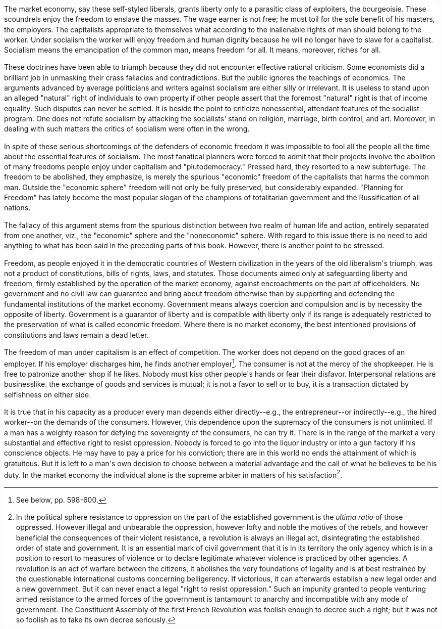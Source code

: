 The market economy, say these self-styled liberals, grants liberty only to a parasitic class of exploiters, the bourgeoisie. These scoundrels enjoy the freedom to enslave the masses. The wage earner is not free; he must toil for the sole benefit of his masters, the employers. The capitalists appropriate to themselves what according to the inalienable rights of man should belong to the worker. Under socialism the worker will enjoy freedom and human dignity because he will no longer have to slave for a capitalist. Socialism means the emancipation of the common man, means freedom for all. It means, moreover, riches for all.

These doctrines have been able to triumph because they did not encounter effective rational criticism. Some economists did a brilliant job in unmasking their crass fallacies and contradictions. But the public ignores the teachings of economics. The arguments advanced by average politicians and writers against socialism are either silly or irrelevant. It is useless to stand upon an alleged "natural" right of individuals to own property if other people assert that the foremost "natural" right is that of income equality. Such disputes can never be settled. It is beside the point to criticize nonessential, attendant features of the socialist program. One does not refute socialism by attacking the socialists' stand on religion, marriage, birth control, and art. Moreover, in dealing with such matters the critics of socialism were often in the wrong.

In spite of these serious shortcomings of the defenders of economic freedom it was impossible to fool all the people all the time about the essential features of socialism. The most fanatical planners were forced to admit that their projects involve the abolition of many freedoms people enjoy under capitalism and "plutodemocracy." Pressed hard, they resorted to a new subterfuge. The freedom to be abolished, they emphasize, is merely the spurious "economic" freedom of the capitalists that harms the common man. Outside the "economic sphere" freedom will not only be fully preserved, but considerably expanded. "Planning for Freedom" has lately become the most popular slogan of the champions of totalitarian government and the Russification of all nations.

The fallacy of this argument stems from the spurious distinction between two realm of human life and action, entirely separated from one another, viz., the "economic" sphere and the "noneconomic" sphere. With regard to this issue there is no need to add anything to what has been said in the preceding parts of this book. However, there is another point to be stressed.

Freedom, as people enjoyed it in the democratic countries of Western civilization in the years of the old liberalism's triumph, was not a product of constitutions, bills of rights, laws, and statutes. Those documents aimed only at safeguarding liberty and freedom, firmly established by the operation of the market economy, against encroachments on the part of officeholders. No government and no civil law can guarantee and bring about freedom otherwise than by supporting and defending the fundamental institutions of the market economy. Government means always coercion and compulsion and is by necessity the opposite of liberty. Government is a guarantor of liberty and is compatible with liberty only if its range is adequately restricted to the preservation of what is called economic freedom. Where there is no market economy, the best intentioned provisions of constitutions and laws remain a dead letter.

The freedom of man under capitalism is an effect of competition. The worker does not depend on the good graces of an employer. If his employer discharges him, he finds another employer[^17]. The consumer is not at the mercy of the shopkeeper. He is free to patronize another shop if he likes. Nobody must kiss other people's hands or fear their disfavor. Interpersonal relations are businesslike. the exchange of goods and services is mutual; it is not a favor to sell or to buy, it is a transaction dictated by selfishness on either side.

[^17]: See below, pp. 598-600.

It is true that in his capacity as a producer every man depends either directly--e.g., the entrepreneur--or indirectly--e.g., the hired worker--on the demands of the consumers. However, this dependence upon the supremacy of the consumers is not unlimited. If a man has a weighty reason for defying the sovereignty of the consumers, he can try it. There is in the range of the market a very substantial and effective right to resist oppression. Nobody is forced to go into the liquor industry or into a gun factory if his conscience objects. He may have to pay a price for his conviction; there are in this world no ends the attainment of which is gratuitous. But it is left to a man's own decision to choose between a material advantage and the call of what he believes to be his duty. In the market economy the individual alone is the supreme arbiter in matters of his satisfaction[^18].


[^16]: See below, p. 685.
[^18]: In the political sphere resistance to oppression on the part of the established government is the *ultima ratio* of those oppressed. However illegal and unbearable the oppression, however lofty and noble the motives of the rebels, and however beneficial the consequences of their violent resistance, a revolution is always an illegal act, disintegrating the established order of state and government. It is an essential mark of civil government that it is in its territory the only agency which is in a position to resort to measures of violence or to declare legitimate whatever violence is practiced by other agencies. A revolution is an act of warfare between the citizens, it abolishes the very foundations of legality and is at best restrained by the questionable international customs concerning belligerency. If victorious, it can afterwards establish a new legal order and a new government. But it can never enact a legal "right to resist oppression." Such an impunity granted to people venturing armed resistance to the armed forces of the government is tantamount to anarchy and incompatible with any mode of government. The Constituent Assembly of the first French Revolution was foolish enough to decree such a right; but it was not so foolish as to take its own decree seriously.